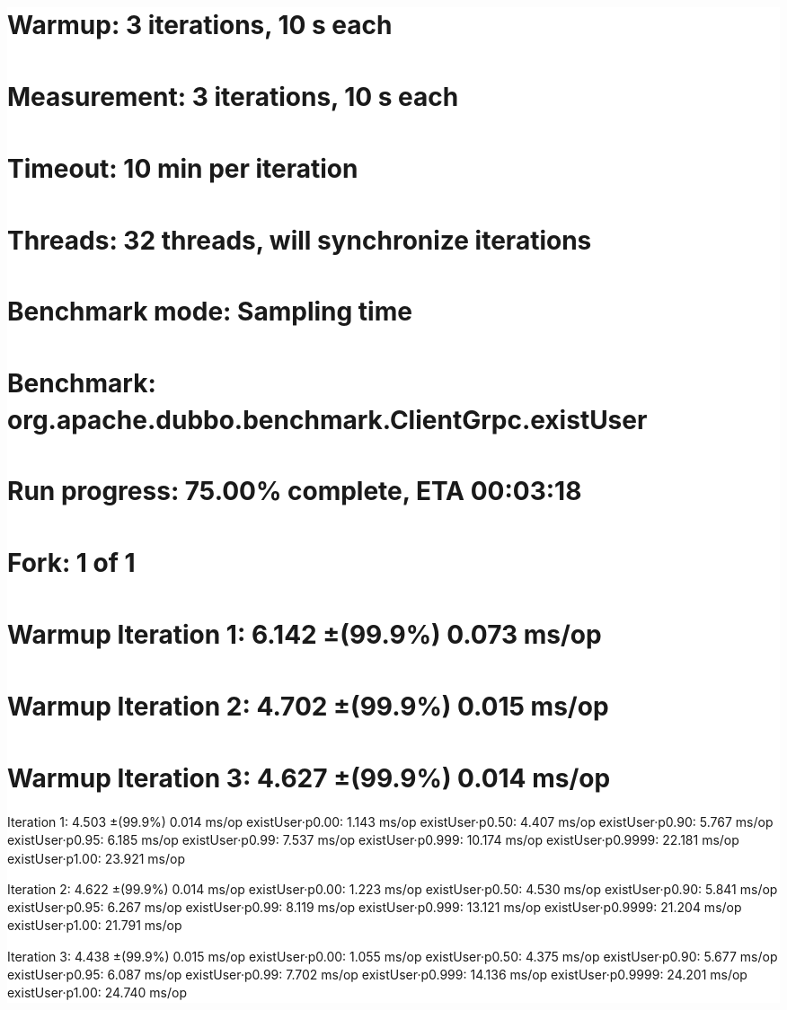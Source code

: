 # Warmup: 3 iterations, 10 s each
# Measurement: 3 iterations, 10 s each
# Timeout: 10 min per iteration
# Threads: 32 threads, will synchronize iterations
# Benchmark mode: Sampling time
# Benchmark: org.apache.dubbo.benchmark.ClientGrpc.existUser

# Run progress: 75.00% complete, ETA 00:03:18
# Fork: 1 of 1
# Warmup Iteration   1: 6.142 ±(99.9%) 0.073 ms/op
# Warmup Iteration   2: 4.702 ±(99.9%) 0.015 ms/op
# Warmup Iteration   3: 4.627 ±(99.9%) 0.014 ms/op
Iteration   1: 4.503 ±(99.9%) 0.014 ms/op
                 existUser·p0.00:   1.143 ms/op
                 existUser·p0.50:   4.407 ms/op
                 existUser·p0.90:   5.767 ms/op
                 existUser·p0.95:   6.185 ms/op
                 existUser·p0.99:   7.537 ms/op
                 existUser·p0.999:  10.174 ms/op
                 existUser·p0.9999: 22.181 ms/op
                 existUser·p1.00:   23.921 ms/op

Iteration   2: 4.622 ±(99.9%) 0.014 ms/op
                 existUser·p0.00:   1.223 ms/op
                 existUser·p0.50:   4.530 ms/op
                 existUser·p0.90:   5.841 ms/op
                 existUser·p0.95:   6.267 ms/op
                 existUser·p0.99:   8.119 ms/op
                 existUser·p0.999:  13.121 ms/op
                 existUser·p0.9999: 21.204 ms/op
                 existUser·p1.00:   21.791 ms/op

Iteration   3: 4.438 ±(99.9%) 0.015 ms/op
                 existUser·p0.00:   1.055 ms/op
                 existUser·p0.50:   4.375 ms/op
                 existUser·p0.90:   5.677 ms/op
                 existUser·p0.95:   6.087 ms/op
                 existUser·p0.99:   7.702 ms/op
                 existUser·p0.999:  14.136 ms/op
                 existUser·p0.9999: 24.201 ms/op
                 existUser·p1.00:   24.740 ms/op
